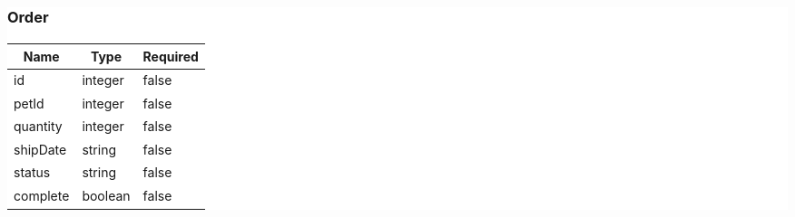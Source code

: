 
### Order
|Name|Type|Required|
|----|----|----|
|id|integer|false|
|petId|integer|false|
|quantity|integer|false|
|shipDate|string|false|
|status|string|false|
|complete|boolean|false|


